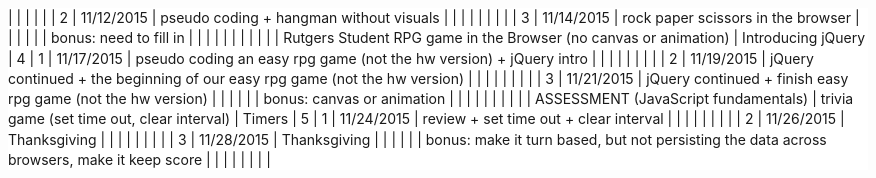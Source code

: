 |                    |                                                          |                                                                                            |                                                |      | 2       | 11/12/2015 | pseudo coding + hangman without visuals                                                         |                                                                                                                                                          |                     |
|                    |                                                          |                                                                                            |                                                |      | 3       | 11/14/2015 | rock paper scissors in the browser                                                              |                                                                                                                                                          |                     |
|                    |                                                          | bonus: need to fill in                                                                     |                                                |      |         |            |                                                                                                 |                                                                                                                                                          |                     |
|                    |                                                          | Rutgers Student RPG game in the Browser (no canvas or animation)                           | Introducing jQuery                             | 4    | 1       | 11/17/2015 | pseudo coding an easy rpg game (not the hw version) + jQuery intro                              |                                                                                                                                                          |                     |
|                    |                                                          |                                                                                            |                                                |      | 2       | 11/19/2015 | jQuery continued + the beginning of our easy rpg game (not the hw version)                      |                                                                                                                                                          |                     |
|                    |                                                          |                                                                                            |                                                |      | 3       | 11/21/2015 | jQuery continued + finish easy rpg game (not the hw version)                                    |                                                                                                                                                          |                     |
|                    |                                                          | bonus: canvas or animation                                                                 |                                                |      |         |            |                                                                                                 |                                                                                                                                                          |                     |
|                    | ASSESSMENT (JavaScript fundamentals)                     | trivia game (set time out, clear interval)                                                 | Timers                                         | 5    | 1       | 11/24/2015 | review + set time out + clear interval                                                          |                                                                                                                                                          |                     |
|                    |                                                          |                                                                                            |                                                |      | 2       | 11/26/2015 | Thanksgiving                                                                                    |                                                                                                                                                          |                     |
|                    |                                                          |                                                                                            |                                                |      | 3       | 11/28/2015 | Thanksgiving                                                                                    |                                                                                                                                                          |                     |
|                    |                                                          | bonus: make it turn based, but not persisting the data across browsers, make it keep score |                                                |      |         |            |                                                                                                 |                                                                                                                                                          |                     |